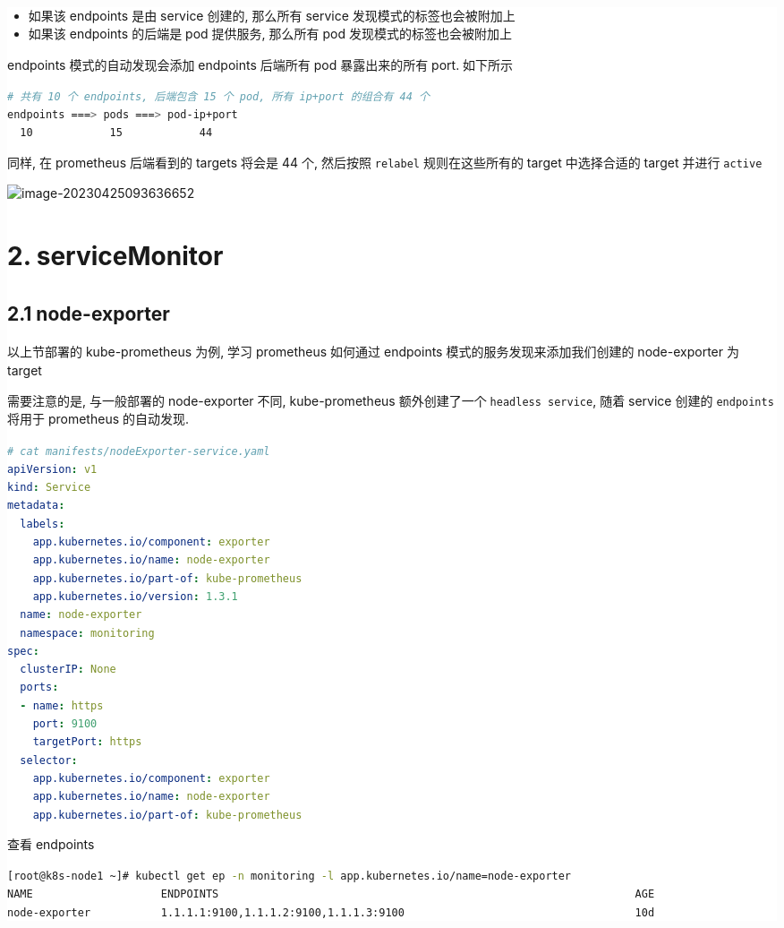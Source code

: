 - 如果该 endpoints 是由 service 创建的, 那么所有 service 发现模式的标签也会被附加上
- 如果该 endpoints 的后端是 pod 提供服务, 那么所有 pod 发现模式的标签也会被附加上

endpoints 模式的自动发现会添加 endpoints 后端所有 pod 暴露出来的所有 port. 如下所示

```bash
# 共有 10 个 endpoints, 后端包含 15 个 pod, 所有 ip+port 的组合有 44 个
endpoints ===> pods ===> pod-ip+port
  10            15            44
```

同样, 在 prometheus 后端看到的 targets 将会是 44 个, 然后按照 `relabel` 规则在这些所有的 target 中选择合适的 target 并进行 `active`

![image-20230425093636652](https://image.lvbibir.cn/blog/image-20230425093636652.png)

# 2. serviceMonitor

## 2.1 node-exporter

以上节部署的 kube-prometheus 为例, 学习 prometheus 如何通过 endpoints 模式的服务发现来添加我们创建的 node-exporter 为 target

需要注意的是, 与一般部署的 node-exporter 不同, kube-prometheus 额外创建了一个 `headless service`, 随着 service 创建的 `endpoints` 将用于 prometheus 的自动发现.

```yaml
# cat manifests/nodeExporter-service.yaml
apiVersion: v1
kind: Service
metadata:
  labels:
    app.kubernetes.io/component: exporter
    app.kubernetes.io/name: node-exporter
    app.kubernetes.io/part-of: kube-prometheus
    app.kubernetes.io/version: 1.3.1
  name: node-exporter
  namespace: monitoring
spec:
  clusterIP: None
  ports:
  - name: https
    port: 9100
    targetPort: https
  selector:
    app.kubernetes.io/component: exporter
    app.kubernetes.io/name: node-exporter
    app.kubernetes.io/part-of: kube-prometheus
```

查看 endpoints

```bash
[root@k8s-node1 ~]# kubectl get ep -n monitoring -l app.kubernetes.io/name=node-exporter
NAME                    ENDPOINTS                                                                 AGE
node-exporter           1.1.1.1:9100,1.1.1.2:9100,1.1.1.3:9100                                    10d
```
